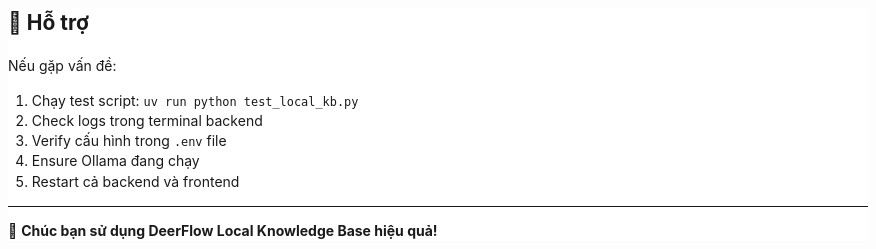 ## 🤝 Hỗ trợ

Nếu gặp vấn đề:

1. Chạy test script: `uv run python test_local_kb.py`
2. Check logs trong terminal backend
3. Verify cấu hình trong `.env` file
4. Ensure Ollama đang chạy
5. Restart cả backend và frontend

---

🎉 **Chúc bạn sử dụng DeerFlow Local Knowledge Base hiệu quả!** 